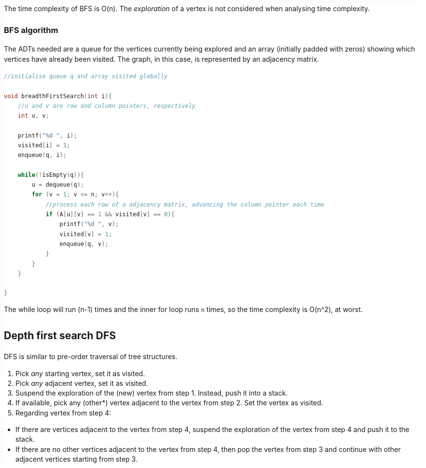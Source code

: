 The time complexity of BFS is O(n). The _exploration_ of a vertex is not considered when analysing time complexity.

### BFS algorithm

The ADTs needed are a queue for the vertices currently being explored and an array (initially padded with zeros) showing which vertices have already been visited. The graph, in this case, is represented by an adjacency matrix.

```cpp
//initialise queue q and array visited globally

void breadthFirstSearch(int i){
    //u and v are row and column pointers, respectively
    int u, v;

    printf("%d ", i);
    visited[i] = 1;
    enqueue(q, i);

    while(!isEmpty(q)){
        u = dequeue(q);
        for (v = 1; v <= n; v++){
            //process each row of a adjacency matrix, advancing the column pointer each time
            if (A[u][v] == 1 && visited[v] == 0){
                printf("%d ", v);
                visited[v] = 1;
                enqueue(q, v);
            }
        }
    }

}
```

The while loop will run (n-1) times and the inner for loop runs `n` times, so the time complexity is O(n^2), at worst.

## Depth first search DFS

DFS is similar to pre-order traversal of tree structures.

1. Pick _any_ starting vertex, set it as visited.
2. Pick _any_ adjacent vertex, set it as visited.
3. Suspend the exploration of the (new) vertex from step 1. Instead, push it into a stack.
4. If available, pick any (other*) vertex adjacent to the vertex from step 2. Set the vertex as visited.
5. Regarding vertex from step 4:

+ If there are vertices adjacent to the vertex from step 4, suspend the exploration of the vertex from step 4 and push it to the stack.
+ If there are no other vertices adjacent to the vertex from step 4, then pop the vertex from step 3 and continue with other adjacent vertices starting from step 3.

